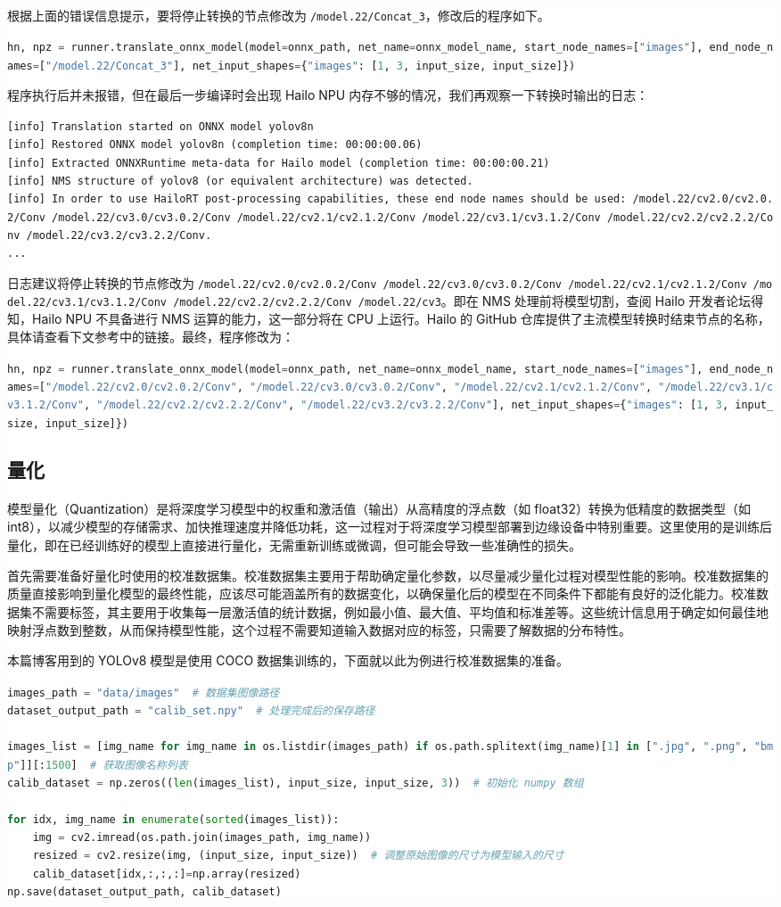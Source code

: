 根据上面的错误信息提示，要将停止转换的节点修改为 `/model.22/Concat_3`，修改后的程序如下。

```python
hn, npz = runner.translate_onnx_model(model=onnx_path, net_name=onnx_model_name, start_node_names=["images"], end_node_names=["/model.22/Concat_3"], net_input_shapes={"images": [1, 3, input_size, input_size]})
```

程序执行后并未报错，但在最后一步编译时会出现 Hailo NPU 内存不够的情况，我们再观察一下转换时输出的日志：

```log
[info] Translation started on ONNX model yolov8n
[info] Restored ONNX model yolov8n (completion time: 00:00:00.06)
[info] Extracted ONNXRuntime meta-data for Hailo model (completion time: 00:00:00.21)
[info] NMS structure of yolov8 (or equivalent architecture) was detected.
[info] In order to use HailoRT post-processing capabilities, these end node names should be used: /model.22/cv2.0/cv2.0.2/Conv /model.22/cv3.0/cv3.0.2/Conv /model.22/cv2.1/cv2.1.2/Conv /model.22/cv3.1/cv3.1.2/Conv /model.22/cv2.2/cv2.2.2/Conv /model.22/cv3.2/cv3.2.2/Conv.
...
```

日志建议将停止转换的节点修改为 `/model.22/cv2.0/cv2.0.2/Conv /model.22/cv3.0/cv3.0.2/Conv /model.22/cv2.1/cv2.1.2/Conv /model.22/cv3.1/cv3.1.2/Conv /model.22/cv2.2/cv2.2.2/Conv /model.22/cv3`。即在 NMS 处理前将模型切割，查阅 Hailo 开发者论坛得知，Hailo NPU 不具备进行 NMS 运算的能力，这一部分将在 CPU 上运行。Hailo 的 GitHub 仓库提供了主流模型转换时结束节点的名称，具体请查看下文参考中的链接。最终，程序修改为：

```python
hn, npz = runner.translate_onnx_model(model=onnx_path, net_name=onnx_model_name, start_node_names=["images"], end_node_names=["/model.22/cv2.0/cv2.0.2/Conv", "/model.22/cv3.0/cv3.0.2/Conv", "/model.22/cv2.1/cv2.1.2/Conv", "/model.22/cv3.1/cv3.1.2/Conv", "/model.22/cv2.2/cv2.2.2/Conv", "/model.22/cv3.2/cv3.2.2/Conv"], net_input_shapes={"images": [1, 3, input_size, input_size]})
```

## 量化

模型量化（Quantization）是将深度学习模型中的权重和激活值（输出）从高精度的浮点数（如 float32）转换为低精度的数据类型（如 int8），以减少模型的存储需求、加快推理速度并降低功耗，这一过程对于将深度学习模型部署到边缘设备中特别重要。这里使用的是训练后量化，即在已经训练好的模型上直接进行量化，无需重新训练或微调，但可能会导致一些准确性的损失。

首先需要准备好量化时使用的校准数据集。校准数据集主要用于帮助确定量化参数，以尽量减少量化过程对模型性能的影响。校准数据集的质量直接影响到量化模型的最终性能，应该尽可能涵盖所有的数据变化，以确保量化后的模型在不同条件下都能有良好的泛化能力。校准数据集不需要标签，其主要用于收集每一层激活值的统计数据，例如最小值、最大值、平均值和标准差等。这些统计信息用于确定如何最佳地映射浮点数到整数，从而保持模型性能，这个过程不需要知道输入数据对应的标签，只需要了解数据的分布特性。

本篇博客用到的 YOLOv8 模型是使用 COCO 数据集训练的，下面就以此为例进行校准数据集的准备。

```python
images_path = "data/images"  # 数据集图像路径
dataset_output_path = "calib_set.npy"  # 处理完成后的保存路径

images_list = [img_name for img_name in os.listdir(images_path) if os.path.splitext(img_name)[1] in [".jpg", ".png", "bmp"]][:1500]  # 获取图像名称列表
calib_dataset = np.zeros((len(images_list), input_size, input_size, 3))  # 初始化 numpy 数组

for idx, img_name in enumerate(sorted(images_list)):
    img = cv2.imread(os.path.join(images_path, img_name))
    resized = cv2.resize(img, (input_size, input_size))  # 调整原始图像的尺寸为模型输入的尺寸
    calib_dataset[idx,:,:,:]=np.array(resized)
np.save(dataset_output_path, calib_dataset)
```
